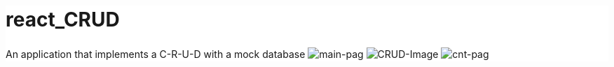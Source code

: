 # react_CRUD
An application that implements a C-R-U-D with a mock database  <img width="1274" alt="main-pag" src="https://github.com/user-attachments/assets/0365a21a-56c4-4a93-9869-8e545c97579a" />
<img width="1267" alt="CRUD-Image" src="https://github.com/user-attachments/assets/98b10161-cf1e-441a-a2a0-cb19213e7280" />
<img width="1274" alt="cnt-pag" src="https://github.com/user-attachments/assets/fec7d6af-2fc0-457c-b2e2-c8d03f73b2c4" />
